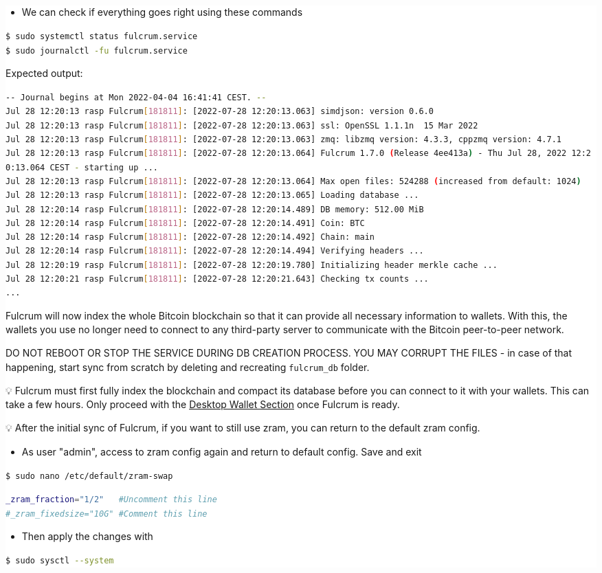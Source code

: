 * We can check if everything goes right using these commands

```sh
$ sudo systemctl status fulcrum.service
$ sudo journalctl -fu fulcrum.service
```

Expected output:

```sh
-- Journal begins at Mon 2022-04-04 16:41:41 CEST. --
Jul 28 12:20:13 rasp Fulcrum[181811]: [2022-07-28 12:20:13.063] simdjson: version 0.6.0
Jul 28 12:20:13 rasp Fulcrum[181811]: [2022-07-28 12:20:13.063] ssl: OpenSSL 1.1.1n  15 Mar 2022
Jul 28 12:20:13 rasp Fulcrum[181811]: [2022-07-28 12:20:13.063] zmq: libzmq version: 4.3.3, cppzmq version: 4.7.1
Jul 28 12:20:13 rasp Fulcrum[181811]: [2022-07-28 12:20:13.064] Fulcrum 1.7.0 (Release 4ee413a) - Thu Jul 28, 2022 12:20:13.064 CEST - starting up ...
Jul 28 12:20:13 rasp Fulcrum[181811]: [2022-07-28 12:20:13.064] Max open files: 524288 (increased from default: 1024)
Jul 28 12:20:13 rasp Fulcrum[181811]: [2022-07-28 12:20:13.065] Loading database ...
Jul 28 12:20:14 rasp Fulcrum[181811]: [2022-07-28 12:20:14.489] DB memory: 512.00 MiB
Jul 28 12:20:14 rasp Fulcrum[181811]: [2022-07-28 12:20:14.491] Coin: BTC
Jul 28 12:20:14 rasp Fulcrum[181811]: [2022-07-28 12:20:14.492] Chain: main
Jul 28 12:20:14 rasp Fulcrum[181811]: [2022-07-28 12:20:14.494] Verifying headers ...
Jul 28 12:20:19 rasp Fulcrum[181811]: [2022-07-28 12:20:19.780] Initializing header merkle cache ...
Jul 28 12:20:21 rasp Fulcrum[181811]: [2022-07-28 12:20:21.643] Checking tx counts ...
...
```

Fulcrum will now index the whole Bitcoin blockchain so that it can provide all necessary information to wallets. With this, the wallets you use no longer need to connect to any third-party server to communicate with the Bitcoin peer-to-peer network.

DO NOT REBOOT OR STOP THE SERVICE DURING DB CREATION PROCESS. YOU MAY CORRUPT THE FILES - in case of that happening, start sync from scratch by deleting and recreating `fulcrum_db` folder.

💡 Fulcrum must first fully index the blockchain and compact its database before you can connect to it with your wallets. This can take a few hours. Only proceed with the [Desktop Wallet Section](desktop-wallet.md) once Fulcrum is ready.

💡 After the initial sync of Fulcrum, if you want to still use zram, you can return to the default zram config.

* As user "admin", access to zram config again and return to default config. Save and exit
  
```sh
$ sudo nano /etc/default/zram-swap
```

```sh
_zram_fraction="1/2"   #Uncomment this line 
#_zram_fixedsize="10G" #Comment this line
```

* Then apply the changes with

```sh
$ sudo sysctl --system
```
